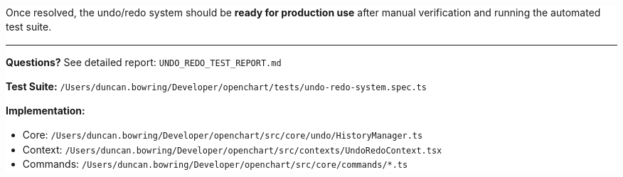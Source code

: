 Once resolved, the undo/redo system should be **ready for production use** after manual verification and running the automated test suite.

---

**Questions?** See detailed report: `UNDO_REDO_TEST_REPORT.md`

**Test Suite:** `/Users/duncan.bowring/Developer/openchart/tests/undo-redo-system.spec.ts`

**Implementation:**
- Core: `/Users/duncan.bowring/Developer/openchart/src/core/undo/HistoryManager.ts`
- Context: `/Users/duncan.bowring/Developer/openchart/src/contexts/UndoRedoContext.tsx`
- Commands: `/Users/duncan.bowring/Developer/openchart/src/core/commands/*.ts`
